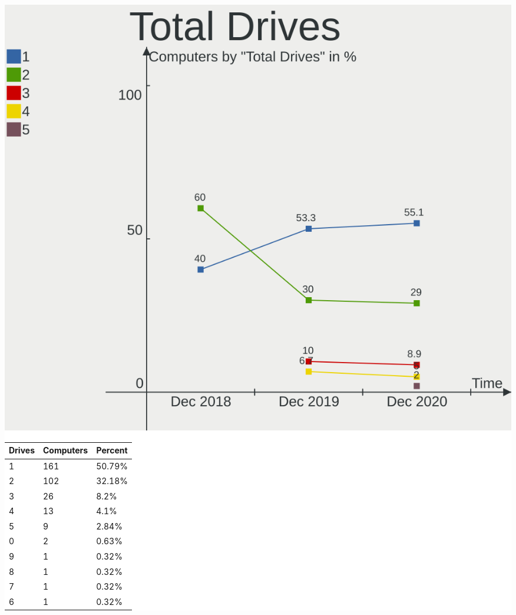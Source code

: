 ![Total Drives](./images/line_chart/node_total_drives.svg)

| Drives | Computers | Percent |
|--------|-----------|---------|
| 1      | 161       | 50.79%  |
| 2      | 102       | 32.18%  |
| 3      | 26        | 8.2%    |
| 4      | 13        | 4.1%    |
| 5      | 9         | 2.84%   |
| 0      | 2         | 0.63%   |
| 9      | 1         | 0.32%   |
| 8      | 1         | 0.32%   |
| 7      | 1         | 0.32%   |
| 6      | 1         | 0.32%   |
